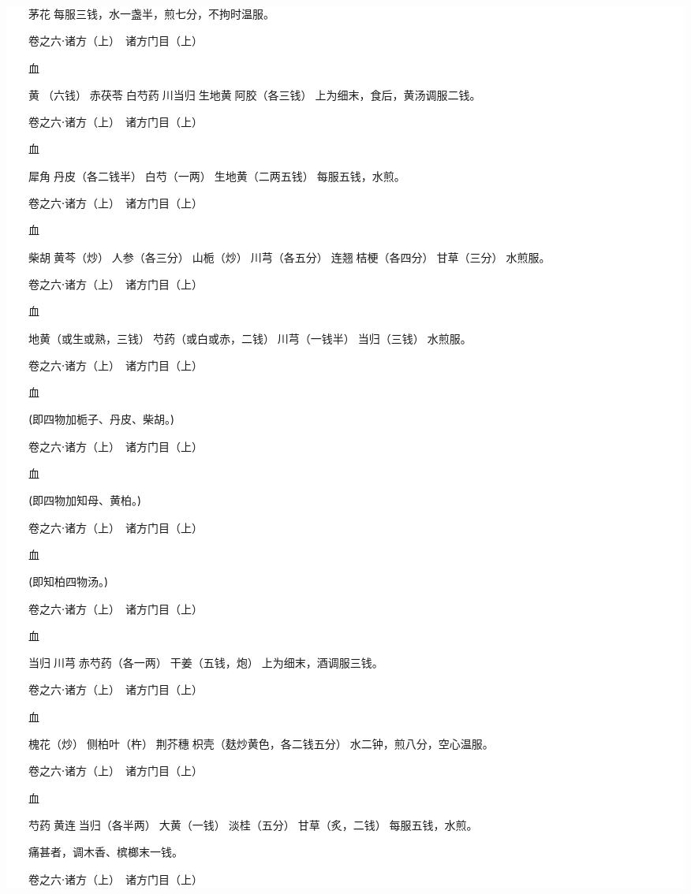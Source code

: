 
　　茅花 每服三钱，水一盏半，煎七分，不拘时温服。

　　卷之六·诸方（上）　诸方门目（上）

　　血

　　黄 （六钱） 赤茯苓 白芍药 川当归 生地黄 阿胶（各三钱） 上为细末，食后，黄汤调服二钱。

　　卷之六·诸方（上）　诸方门目（上）

　　血

　　犀角 丹皮（各二钱半） 白芍（一两） 生地黄（二两五钱） 每服五钱，水煎。

　　卷之六·诸方（上）　诸方门目（上）

　　血

　　柴胡 黄芩（炒） 人参（各三分） 山栀（炒） 川芎（各五分） 连翘 桔梗（各四分） 甘草（三分） 水煎服。

　　卷之六·诸方（上）　诸方门目（上）

　　血

　　地黄（或生或熟，三钱） 芍药（或白或赤，二钱） 川芎（一钱半） 当归（三钱） 水煎服。

　　卷之六·诸方（上）　诸方门目（上）

　　血

　　(即四物加栀子、丹皮、柴胡。)

　　卷之六·诸方（上）　诸方门目（上）

　　血

　　(即四物加知母、黄柏。)

　　卷之六·诸方（上）　诸方门目（上）

　　血

　　(即知柏四物汤。)

　　卷之六·诸方（上）　诸方门目（上）

　　血

　　当归 川芎 赤芍药（各一两） 干姜（五钱，炮） 上为细末，酒调服三钱。

　　卷之六·诸方（上）　诸方门目（上）

　　血

　　槐花（炒） 侧柏叶（杵） 荆芥穗 枳壳（麸炒黄色，各二钱五分） 水二钟，煎八分，空心温服。

　　卷之六·诸方（上）　诸方门目（上）

　　血

　　芍药 黄连 当归（各半两） 大黄（一钱） 淡桂（五分） 甘草（炙，二钱） 每服五钱，水煎。

　　痛甚者，调木香、槟榔末一钱。

　　卷之六·诸方（上）　诸方门目（上）
